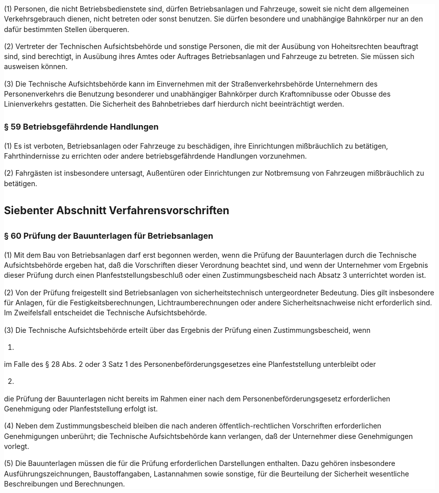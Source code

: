 (1) Personen, die nicht Betriebsbedienstete sind, dürfen Betriebsanlagen und Fahrzeuge, soweit sie nicht dem allgemeinen Verkehrsgebrauch dienen, nicht betreten oder sonst benutzen. Sie dürfen besondere und unabhängige Bahnkörper nur an den dafür bestimmten Stellen überqueren.

(2) Vertreter der Technischen Aufsichtsbehörde und sonstige Personen, die mit der Ausübung von Hoheitsrechten beauftragt sind, sind berechtigt, in Ausübung ihres Amtes oder Auftrages Betriebsanlagen und Fahrzeuge zu betreten. Sie müssen sich ausweisen können.

(3) Die Technische Aufsichtsbehörde kann im Einvernehmen mit der Straßenverkehrsbehörde Unternehmern des Personenverkehrs die Benutzung besonderer und unabhängiger Bahnkörper durch Kraftomnibusse oder Obusse des Linienverkehrs gestatten. Die Sicherheit des Bahnbetriebes darf hierdurch nicht beeinträchtigt werden.

### § 59 Betriebsgefährdende Handlungen

(1) Es ist verboten, Betriebsanlagen oder Fahrzeuge zu beschädigen, ihre Einrichtungen mißbräuchlich zu betätigen, Fahrthindernisse zu errichten oder andere betriebsgefährdende Handlungen vorzunehmen.

(2) Fahrgästen ist insbesondere untersagt, Außentüren oder Einrichtungen zur Notbremsung von Fahrzeugen mißbräuchlich zu betätigen.

Siebenter Abschnitt Verfahrensvorschriften
------------------------------------------

### 

### § 60 Prüfung der Bauunterlagen für Betriebsanlagen

(1) Mit dem Bau von Betriebsanlagen darf erst begonnen werden, wenn die Prüfung der Bauunterlagen durch die Technische Aufsichtsbehörde ergeben hat, daß die Vorschriften dieser Verordnung beachtet sind, und wenn der Unternehmer vom Ergebnis dieser Prüfung durch einen Planfeststellungsbeschluß oder einen Zustimmungsbescheid nach Absatz 3 unterrichtet worden ist.

(2) Von der Prüfung freigestellt sind Betriebsanlagen von sicherheitstechnisch untergeordneter Bedeutung. Dies gilt insbesondere für Anlagen, für die Festigkeitsberechnungen, Lichtraumberechnungen oder andere Sicherheitsnachweise nicht erforderlich sind. Im Zweifelsfall entscheidet die Technische Aufsichtsbehörde.

(3) Die Technische Aufsichtsbehörde erteilt über das Ergebnis der Prüfung einen Zustimmungsbescheid, wenn

1.  
im Falle des § 28 Abs. 2 oder 3 Satz 1 des Personenbeförderungsgesetzes eine Planfeststellung unterbleibt oder

2.  
die Prüfung der Bauunterlagen nicht bereits im Rahmen einer nach dem Personenbeförderungsgesetz erforderlichen Genehmigung oder Planfeststellung erfolgt ist.

(4) Neben dem Zustimmungsbescheid bleiben die nach anderen öffentlich-rechtlichen Vorschriften erforderlichen Genehmigungen unberührt; die Technische Aufsichtsbehörde kann verlangen, daß der Unternehmer diese Genehmigungen vorlegt.

(5) Die Bauunterlagen müssen die für die Prüfung erforderlichen Darstellungen enthalten. Dazu gehören insbesondere Ausführungszeichnungen, Baustoffangaben, Lastannahmen sowie sonstige, für die Beurteilung der Sicherheit wesentliche Beschreibungen und Berechnungen.
